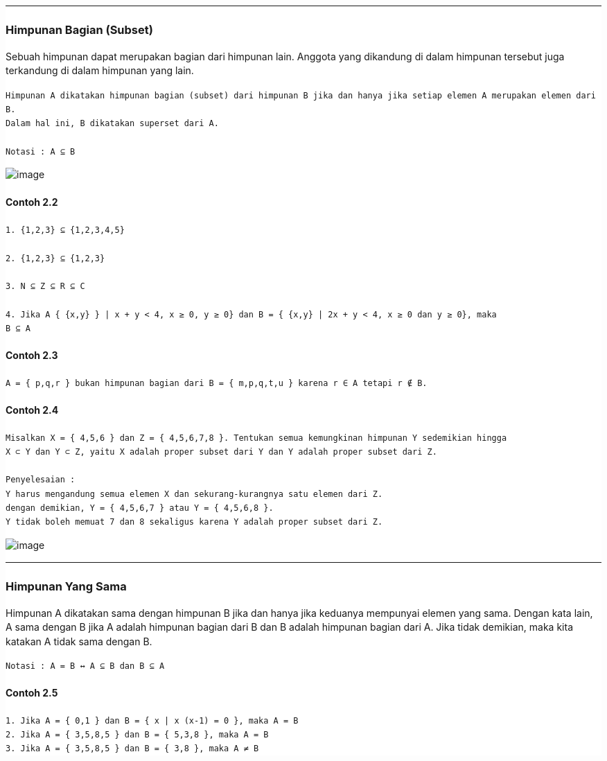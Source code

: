 ---------------------------------------------------------------------------------------------------------------------------------------------------------------------------------

### Himpunan Bagian (Subset)
Sebuah himpunan dapat merupakan bagian dari himpunan lain. Anggota yang dikandung di dalam himpunan tersebut juga terkandung di dalam himpunan yang lain.
```
Himpunan A dikatakan himpunan bagian (subset) dari himpunan B jika dan hanya jika setiap elemen A merupakan elemen dari B.
Dalam hal ini, B dikatakan superset dari A.

Notasi : A ⊆ B
```
![image](https://user-images.githubusercontent.com/67460437/142229645-52b25d33-4080-46d3-827e-0217699ee36e.png)

#### Contoh 2.2
```
1. {1,2,3} ⊆ {1,2,3,4,5}

2. {1,2,3} ⊆ {1,2,3}

3. N ⊆ Z ⊆ R ⊆ C

4. Jika A { {x,y} } | x + y < 4, x ≥ 0, y ≥ 0} dan B = { {x,y} | 2x + y < 4, x ≥ 0 dan y ≥ 0}, maka
B ⊆ A
```

#### Contoh 2.3
```
A = { p,q,r } bukan himpunan bagian dari B = { m,p,q,t,u } karena r ∈ A tetapi r ∉ B.
```

#### Contoh 2.4
```
Misalkan X = { 4,5,6 } dan Z = { 4,5,6,7,8 }. Tentukan semua kemungkinan himpunan Y sedemikian hingga
X ⊂ Y dan Y ⊂ Z, yaitu X adalah proper subset dari Y dan Y adalah proper subset dari Z.

Penyelesaian :
Y harus mengandung semua elemen X dan sekurang-kurangnya satu elemen dari Z.
dengan demikian, Y = { 4,5,6,7 } atau Y = { 4,5,6,8 }. 
Y tidak boleh memuat 7 dan 8 sekaligus karena Y adalah proper subset dari Z.
```
![image](https://user-images.githubusercontent.com/67460437/142232294-734c8f4e-c801-43da-b90a-7d0df6bbe07b.png)

---------------------------------------------------------------------------------------------------------------------------------------------------------------------------------

### Himpunan Yang Sama
Himpunan A dikatakan sama dengan himpunan B jika dan hanya jika keduanya mempunyai elemen yang sama. Dengan kata lain, A sama dengan B jika A adalah himpunan bagian dari B dan B adalah himpunan bagian dari A. Jika tidak demikian, maka kita katakan A tidak sama dengan B.
```
Notasi : A = B ↔ A ⊆ B dan B ⊆ A
```
#### Contoh 2.5
```
1. Jika A = { 0,1 } dan B = { x | x (x-1) = 0 }, maka A = B
2. Jika A = { 3,5,8,5 } dan B = { 5,3,8 }, maka A = B
3. Jika A = { 3,5,8,5 } dan B = { 3,8 }, maka A ≠ B
```
